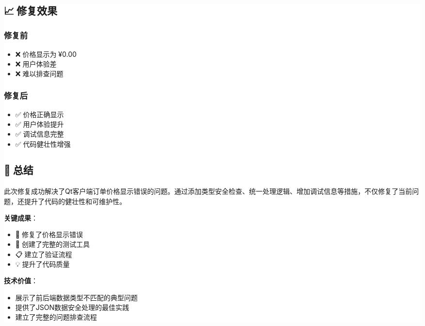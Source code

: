 ## 📈 修复效果

### 修复前
- ❌ 价格显示为 ¥0.00
- ❌ 用户体验差
- ❌ 难以排查问题

### 修复后
- ✅ 价格正确显示
- ✅ 用户体验提升
- ✅ 调试信息完整
- ✅ 代码健壮性增强

## 🎯 总结

此次修复成功解决了Qt客户端订单价格显示错误的问题。通过添加类型安全检查、统一处理逻辑、增加调试信息等措施，不仅修复了当前问题，还提升了代码的健壮性和可维护性。

**关键成果**：
- 🔧 修复了价格显示错误
- 🧪 创建了完整的测试工具
- 📋 建立了验证流程
- 💡 提升了代码质量

**技术价值**：
- 展示了前后端数据类型不匹配的典型问题
- 提供了JSON数据安全处理的最佳实践
- 建立了完整的问题排查流程 